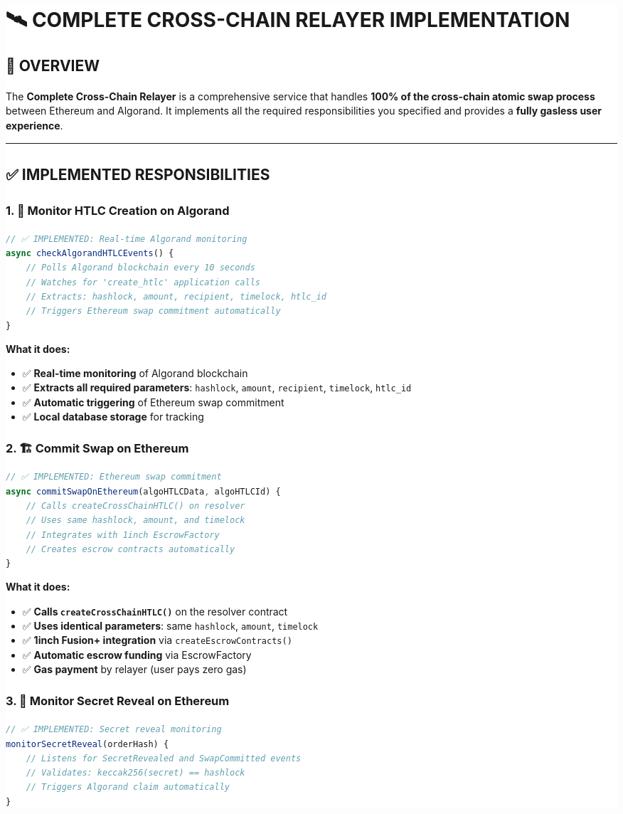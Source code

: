 # 🛰️ **COMPLETE CROSS-CHAIN RELAYER IMPLEMENTATION**

## 🎯 **OVERVIEW**

The **Complete Cross-Chain Relayer** is a comprehensive service that handles **100% of the cross-chain atomic swap process** between Ethereum and Algorand. It implements all the required responsibilities you specified and provides a **fully gasless user experience**.

---

## ✅ **IMPLEMENTED RESPONSIBILITIES**

### **1. 👀 Monitor HTLC Creation on Algorand**
```javascript
// ✅ IMPLEMENTED: Real-time Algorand monitoring
async checkAlgorandHTLCEvents() {
    // Polls Algorand blockchain every 10 seconds
    // Watches for 'create_htlc' application calls
    // Extracts: hashlock, amount, recipient, timelock, htlc_id
    // Triggers Ethereum swap commitment automatically
}
```

**What it does:**
- ✅ **Real-time monitoring** of Algorand blockchain
- ✅ **Extracts all required parameters**: `hashlock`, `amount`, `recipient`, `timelock`, `htlc_id`
- ✅ **Automatic triggering** of Ethereum swap commitment
- ✅ **Local database storage** for tracking

### **2. 🏗️ Commit Swap on Ethereum**
```javascript
// ✅ IMPLEMENTED: Ethereum swap commitment
async commitSwapOnEthereum(algoHTLCData, algoHTLCId) {
    // Calls createCrossChainHTLC() on resolver
    // Uses same hashlock, amount, and timelock
    // Integrates with 1inch EscrowFactory
    // Creates escrow contracts automatically
}
```

**What it does:**
- ✅ **Calls `createCrossChainHTLC()`** on the resolver contract
- ✅ **Uses identical parameters**: same `hashlock`, `amount`, `timelock`
- ✅ **1inch Fusion+ integration** via `createEscrowContracts()`
- ✅ **Automatic escrow funding** via EscrowFactory
- ✅ **Gas payment** by relayer (user pays zero gas)

### **3. 🔐 Monitor Secret Reveal on Ethereum**
```javascript
// ✅ IMPLEMENTED: Secret reveal monitoring
monitorSecretReveal(orderHash) {
    // Listens for SecretRevealed and SwapCommitted events
    // Validates: keccak256(secret) == hashlock
    // Triggers Algorand claim automatically
}
```
